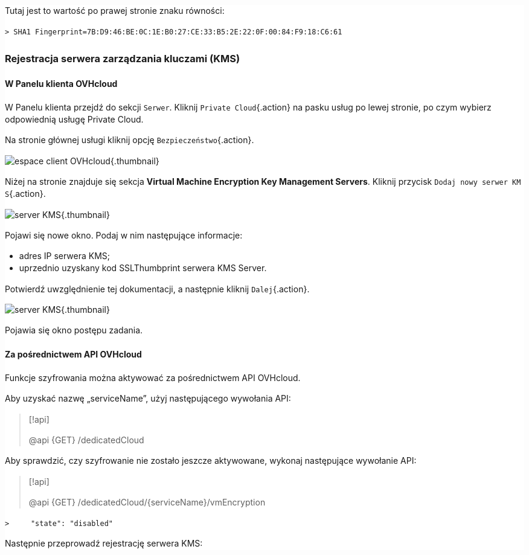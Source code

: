 Tutaj jest to wartość po prawej stronie znaku równości:


```shell
> SHA1 Fingerprint=7B:D9:46:BE:0C:1E:B0:27:CE:33:B5:2E:22:0F:00:84:F9:18:C6:61
```

### Rejestracja serwera zarządzania kluczami (KMS)

#### W Panelu klienta OVHcloud

W Panelu klienta przejdź do sekcji `Serwer`. Kliknij `Private Cloud`{.action} na pasku usług po lewej stronie, po czym wybierz odpowiednią usługę Private Cloud.

Na stronie głównej usługi kliknij opcję `Bezpieczeństwo`{.action}.

![espace client OVHcloud](images/vm-encrypt_nupanel_01.png){.thumbnail}

Niżej na stronie znajduje się sekcja **Virtual Machine Encryption Key Management Servers**. Kliknij przycisk `Dodaj nowy serwer KMS`{.action}.

![server KMS](images/vm-encrypt_manager_03.png){.thumbnail}

Pojawi się nowe okno. Podaj w nim następujące informacje:

* adres IP serwera KMS;
* uprzednio uzyskany kod SSLThumbprint serwera KMS Server.

Potwierdź uwzględnienie tej dokumentacji, a następnie kliknij `Dalej`{.action}. 

![server KMS](images/vm-encrypt_manager_04.png){.thumbnail}

Pojawia się okno postępu zadania.

#### Za pośrednictwem API OVHcloud

Funkcje szyfrowania można aktywować za pośrednictwem API OVHcloud.

Aby uzyskać nazwę „serviceName”, użyj następującego wywołania API:

> [!api]
>
> @api {GET} /dedicatedCloud
>

Aby sprawdzić, czy szyfrowanie nie zostało jeszcze aktywowane, wykonaj następujące wywołanie API:

> [!api]
>
> @api {GET} /dedicatedCloud/{serviceName}/vmEncryption
>

```shell
>     "state": "disabled"
```


Następnie przeprowadź rejestrację serwera KMS:
